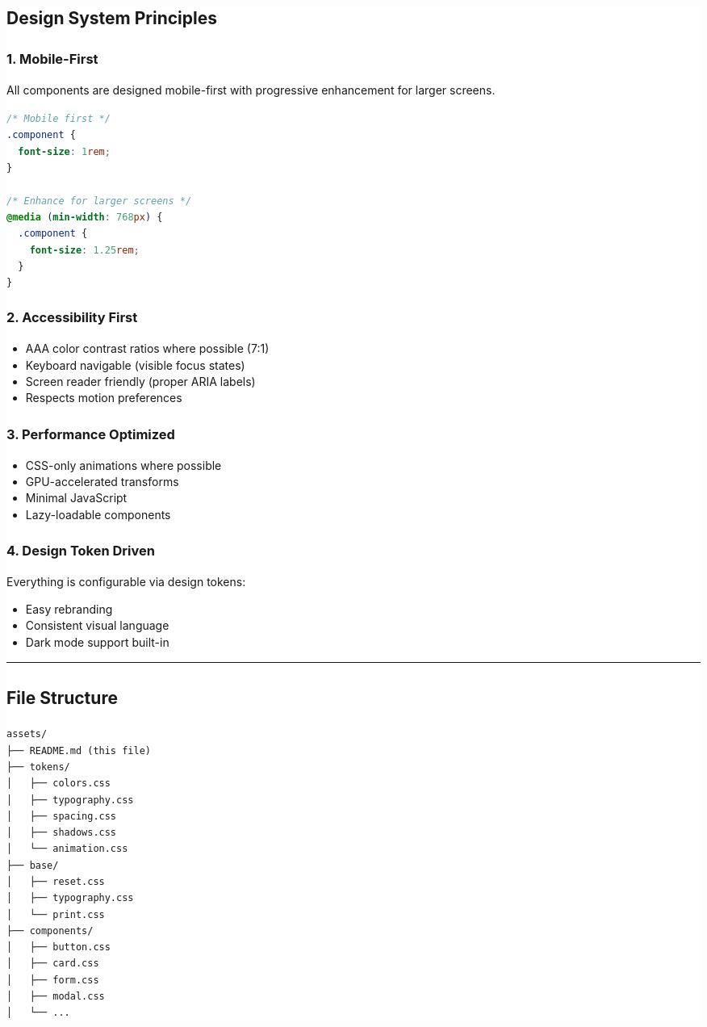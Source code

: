 
## Design System Principles

### 1. Mobile-First

All components are designed mobile-first with progressive enhancement for larger screens.

```css
/* Mobile first */
.component {
  font-size: 1rem;
}

/* Enhance for larger screens */
@media (min-width: 768px) {
  .component {
    font-size: 1.25rem;
  }
}
```

### 2. Accessibility First

- AAA color contrast ratios where possible (7:1)
- Keyboard navigable (visible focus states)
- Screen reader friendly (proper ARIA labels)
- Respects motion preferences

### 3. Performance Optimized

- CSS-only animations where possible
- GPU-accelerated transforms
- Minimal JavaScript
- Lazy-loadable components

### 4. Design Token Driven

Everything is configurable via design tokens:
- Easy rebranding
- Consistent visual language
- Dark mode support built-in

---

## File Structure

```
assets/
├── README.md (this file)
├── tokens/
│   ├── colors.css
│   ├── typography.css
│   ├── spacing.css
│   ├── shadows.css
│   └── animation.css
├── base/
│   ├── reset.css
│   ├── typography.css
│   └── print.css
├── components/
│   ├── button.css
│   ├── card.css
│   ├── form.css
│   ├── modal.css
│   └── ...
```